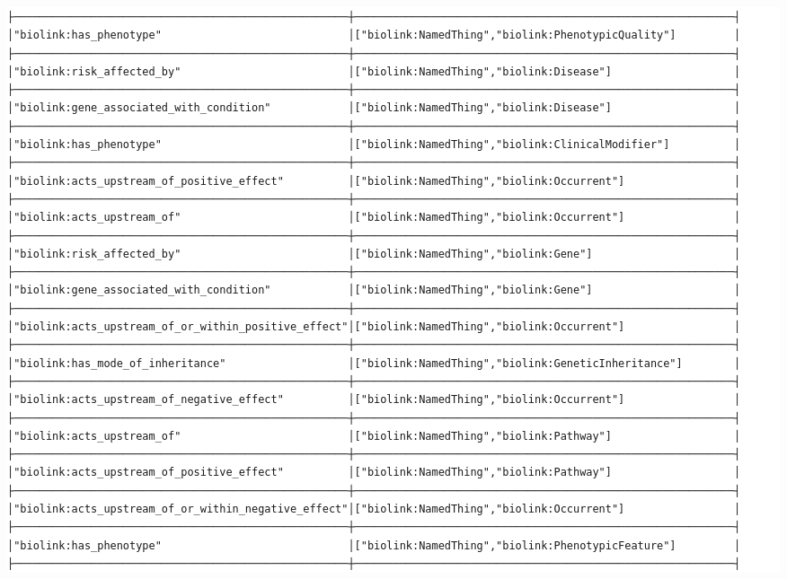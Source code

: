 ```
├────────────────────────────────────────────────────┼───────────────────────────────────────────────────────────┤
│"biolink:has_phenotype"                             │["biolink:NamedThing","biolink:PhenotypicQuality"]         │
├────────────────────────────────────────────────────┼───────────────────────────────────────────────────────────┤
│"biolink:risk_affected_by"                          │["biolink:NamedThing","biolink:Disease"]                   │
├────────────────────────────────────────────────────┼───────────────────────────────────────────────────────────┤
│"biolink:gene_associated_with_condition"            │["biolink:NamedThing","biolink:Disease"]                   │
├────────────────────────────────────────────────────┼───────────────────────────────────────────────────────────┤
│"biolink:has_phenotype"                             │["biolink:NamedThing","biolink:ClinicalModifier"]          │
├────────────────────────────────────────────────────┼───────────────────────────────────────────────────────────┤
│"biolink:acts_upstream_of_positive_effect"          │["biolink:NamedThing","biolink:Occurrent"]                 │
├────────────────────────────────────────────────────┼───────────────────────────────────────────────────────────┤
│"biolink:acts_upstream_of"                          │["biolink:NamedThing","biolink:Occurrent"]                 │
├────────────────────────────────────────────────────┼───────────────────────────────────────────────────────────┤
│"biolink:risk_affected_by"                          │["biolink:NamedThing","biolink:Gene"]                      │
├────────────────────────────────────────────────────┼───────────────────────────────────────────────────────────┤
│"biolink:gene_associated_with_condition"            │["biolink:NamedThing","biolink:Gene"]                      │
├────────────────────────────────────────────────────┼───────────────────────────────────────────────────────────┤
│"biolink:acts_upstream_of_or_within_positive_effect"│["biolink:NamedThing","biolink:Occurrent"]                 │
├────────────────────────────────────────────────────┼───────────────────────────────────────────────────────────┤
│"biolink:has_mode_of_inheritance"                   │["biolink:NamedThing","biolink:GeneticInheritance"]        │
├────────────────────────────────────────────────────┼───────────────────────────────────────────────────────────┤
│"biolink:acts_upstream_of_negative_effect"          │["biolink:NamedThing","biolink:Occurrent"]                 │
├────────────────────────────────────────────────────┼───────────────────────────────────────────────────────────┤
│"biolink:acts_upstream_of"                          │["biolink:NamedThing","biolink:Pathway"]                   │
├────────────────────────────────────────────────────┼───────────────────────────────────────────────────────────┤
│"biolink:acts_upstream_of_positive_effect"          │["biolink:NamedThing","biolink:Pathway"]                   │
├────────────────────────────────────────────────────┼───────────────────────────────────────────────────────────┤
│"biolink:acts_upstream_of_or_within_negative_effect"│["biolink:NamedThing","biolink:Occurrent"]                 │
├────────────────────────────────────────────────────┼───────────────────────────────────────────────────────────┤
│"biolink:has_phenotype"                             │["biolink:NamedThing","biolink:PhenotypicFeature"]         │
├────────────────────────────────────────────────────┼───────────────────────────────────────────────────────────┤
```